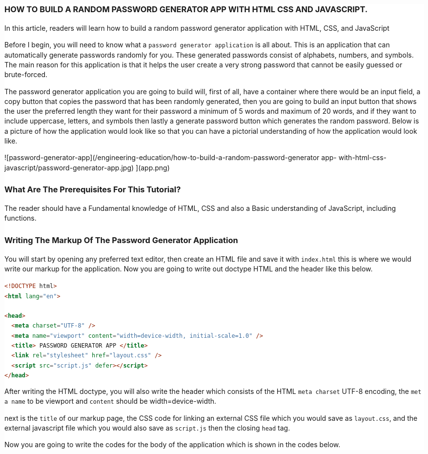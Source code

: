 ### HOW TO BUILD A RANDOM PASSWORD GENERATOR APP WITH HTML CSS AND JAVASCRIPT.


In this article, readers will learn how to build a random password generator application with HTML, CSS, and JavaScript 

Before I begin, you will need to know what a `password generator application` is all about. This is an application that can automatically generate passwords randomly for you. These generated passwords consist of alphabets, numbers, and symbols. The main reason for this application is that it helps the user create a very strong password that cannot be easily guessed or brute-forced.

The password generator application you are going to build will, first of all, have a container where there would be an input field, a copy button that copies the password that has been randomly generated, then you are going to build an input button that shows the user the preferred length they want for their password a minimum of 5 words and maximum of 20 words, and if they want to include uppercase, letters, and symbols then lastly a generate password button which generates the random password. Below is a picture of how the application would look like so that you can have a pictorial understanding of how the application would look like.

![password-generator-app](/engineering-education/how-to-build-a-random-password-generator app- with-html-css-javascript/password-generator-app.jpg)
](app.png)

### What Are The Prerequisites For This Tutorial?

The reader should have a Fundamental knowledge of HTML, CSS and also a Basic understanding of JavaScript, including functions.

### Writing The Markup Of The Password Generator Application
You will start by opening any preferred text editor, then create an HTML file and save it with `index.html` this is where we would write our markup for the application. Now you are going to write out doctype HTML and the header like this below.

```html
<!DOCTYPE html>
<html lang="en">

<head>
  <meta charset="UTF-8" />
  <meta name="viewport" content="width=device-width, initial-scale=1.0" />
  <title> PASSWORD GENERATOR APP </title>
  <link rel="stylesheet" href="layout.css" /> 
  <script src="script.js" defer></script>
</head>
```
After writing the HTML doctype, you will also write the header which consists of the HTML `meta charset` UTF-8 encoding, the `meta name` to be viewport and `content` should be  width=device-width.

next is the `title` of our markup page, the CSS code for linking an external CSS file which you would save as `layout.css`, and the external javascript file which you would also save as `script.js` then the closing `head` tag.

Now you are going to write the codes for the body of the application which is shown in the codes below. 
